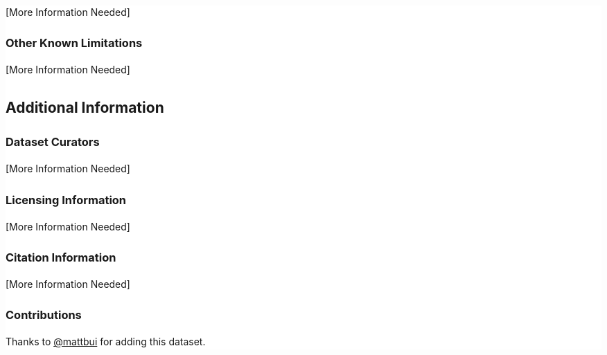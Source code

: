 [More Information Needed]

### Other Known Limitations

[More Information Needed]

## Additional Information

### Dataset Curators

[More Information Needed]

### Licensing Information

[More Information Needed]

### Citation Information

[More Information Needed]

### Contributions

Thanks to [@mattbui](https://github.com/mattbui) for adding this dataset.